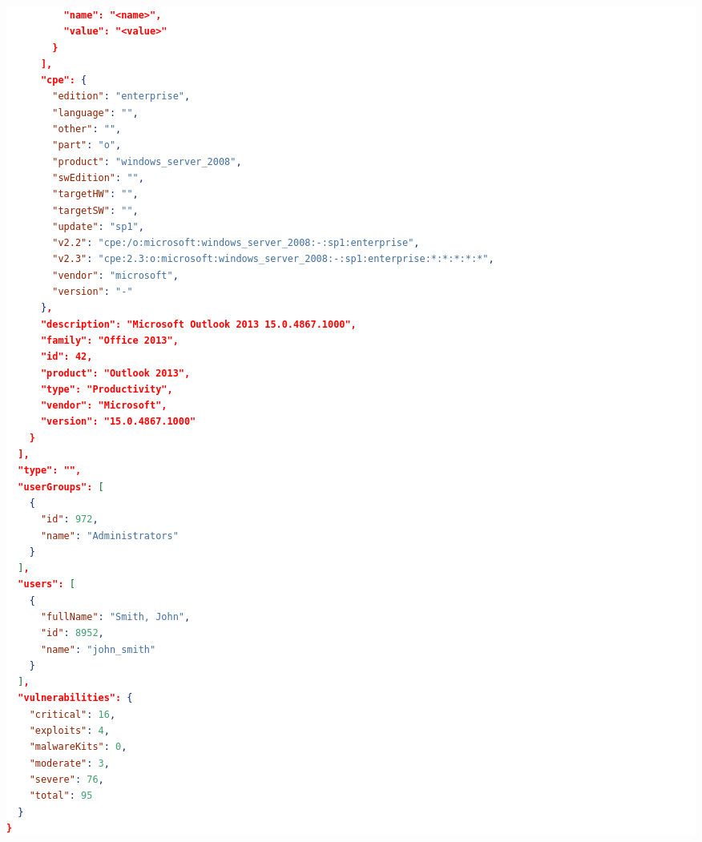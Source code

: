 ```json
          "name": "<name>",
          "value": "<value>"
        }
      ],
      "cpe": {
        "edition": "enterprise",
        "language": "",
        "other": "",
        "part": "o",
        "product": "windows_server_2008",
        "swEdition": "",
        "targetHW": "",
        "targetSW": "",
        "update": "sp1",
        "v2.2": "cpe:/o:microsoft:windows_server_2008:-:sp1:enterprise",
        "v2.3": "cpe:2.3:o:microsoft:windows_server_2008:-:sp1:enterprise:*:*:*:*:*",
        "vendor": "microsoft",
        "version": "-"
      },
      "description": "Microsoft Outlook 2013 15.0.4867.1000",
      "family": "Office 2013",
      "id": 42,
      "product": "Outlook 2013",
      "type": "Productivity",
      "vendor": "Microsoft",
      "version": "15.0.4867.1000"
    }
  ],
  "type": "",
  "userGroups": [
    {
      "id": 972,
      "name": "Administrators"
    }
  ],
  "users": [
    {
      "fullName": "Smith, John",
      "id": 8952,
      "name": "john_smith"
    }
  ],
  "vulnerabilities": {
    "critical": 16,
    "exploits": 4,
    "malwareKits": 0,
    "moderate": 3,
    "severe": 76,
    "total": 95
  }
}
```
